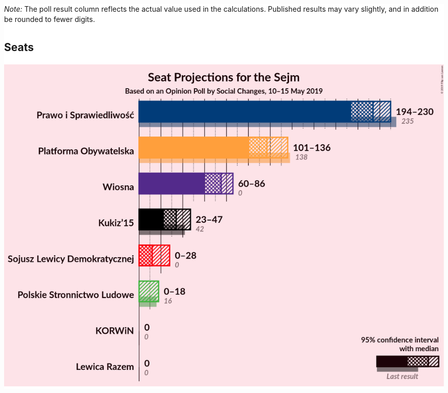 *Note:* The poll result column reflects the actual value used in the calculations. Published results may vary slightly, and in addition be rounded to fewer digits.

## Seats

![Graph with seats not yet produced](2019-05-15-SocialChanges-seats.png "Seats")
